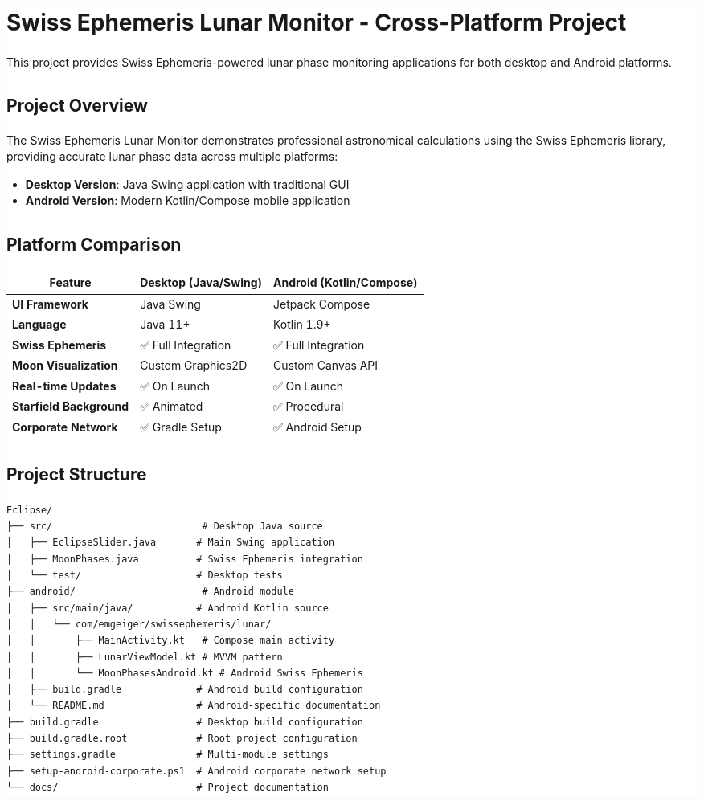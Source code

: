 # Swiss Ephemeris Lunar Monitor - Cross-Platform Project

This project provides Swiss Ephemeris-powered lunar phase monitoring applications for both desktop and Android platforms.

## Project Overview

The Swiss Ephemeris Lunar Monitor demonstrates professional astronomical calculations using the Swiss Ephemeris library, providing accurate lunar phase data across multiple platforms:

- **Desktop Version**: Java Swing application with traditional GUI
- **Android Version**: Modern Kotlin/Compose mobile application

## Platform Comparison

| Feature | Desktop (Java/Swing) | Android (Kotlin/Compose) |
|---------|---------------------|---------------------------|
| **UI Framework** | Java Swing | Jetpack Compose |
| **Language** | Java 11+ | Kotlin 1.9+ |
| **Swiss Ephemeris** | ✅ Full Integration | ✅ Full Integration |
| **Moon Visualization** | Custom Graphics2D | Custom Canvas API |
| **Real-time Updates** | ✅ On Launch | ✅ On Launch |
| **Starfield Background** | ✅ Animated | ✅ Procedural |
| **Corporate Network** | ✅ Gradle Setup | ✅ Android Setup |

## Project Structure

```
Eclipse/
├── src/                          # Desktop Java source
│   ├── EclipseSlider.java       # Main Swing application
│   ├── MoonPhases.java          # Swiss Ephemeris integration
│   └── test/                    # Desktop tests
├── android/                      # Android module
│   ├── src/main/java/           # Android Kotlin source
│   │   └── com/emgeiger/swissephemeris/lunar/
│   │       ├── MainActivity.kt   # Compose main activity
│   │       ├── LunarViewModel.kt # MVVM pattern
│   │       └── MoonPhasesAndroid.kt # Android Swiss Ephemeris
│   ├── build.gradle             # Android build configuration
│   └── README.md                # Android-specific documentation
├── build.gradle                 # Desktop build configuration
├── build.gradle.root            # Root project configuration
├── settings.gradle              # Multi-module settings
├── setup-android-corporate.ps1  # Android corporate network setup
└── docs/                        # Project documentation
```
